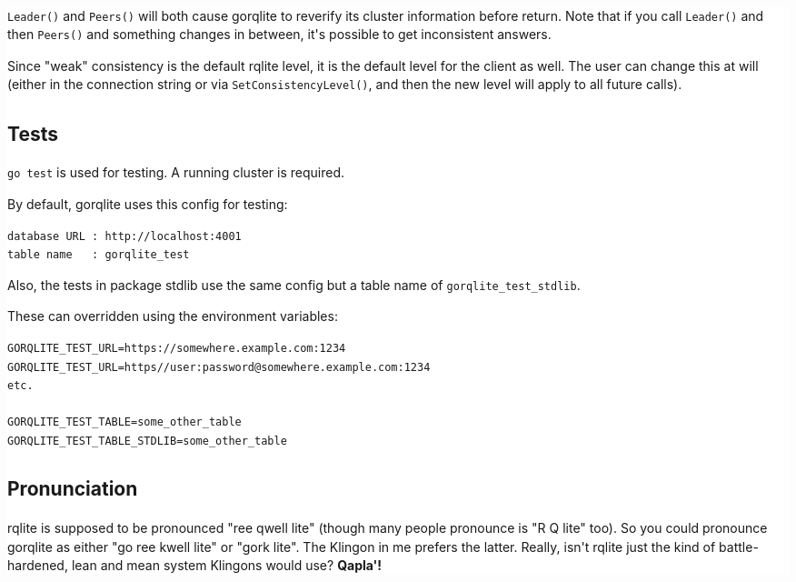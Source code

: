 `Leader()` and `Peers()` will both cause gorqlite to reverify its cluster information before return.  Note that if you call `Leader()` and then `Peers()` and something changes in between, it's possible to get inconsistent answers.

Since "weak" consistency is the default rqlite level, it is the default level for the client as well.  The user can change this at will (either in the connection string or via `SetConsistencyLevel()`, and then the new level will apply to all future calls).

## Tests

`go test` is used for testing.  A running cluster is required.

By default, gorqlite uses this config for testing:

	database URL : http://localhost:4001
	table name   : gorqlite_test

Also, the tests in package stdlib use the same config but a table name of `gorqlite_test_stdlib`.

These can overridden using the environment variables:

	GORQLITE_TEST_URL=https://somewhere.example.com:1234
	GORQLITE_TEST_URL=https//user:password@somewhere.example.com:1234
	etc.

	GORQLITE_TEST_TABLE=some_other_table
	GORQLITE_TEST_TABLE_STDLIB=some_other_table

## Pronunciation
rqlite is supposed to be pronounced "ree qwell lite" (though many people pronounce is "R Q lite" too).  So you could pronounce gorqlite as either "go ree kwell lite" or "gork lite".  The Klingon in me prefers the latter.  Really, isn't rqlite just the kind of battle-hardened, lean and mean system Klingons would use?  **Qapla'!**


